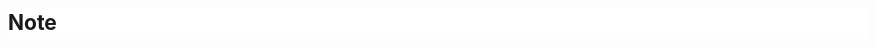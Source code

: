

## Note

[^neruda]: L'originale è: *Quiero hacer contigo lo que la primavera hace con los cerezos*.

[^capgemini]: Rapporto Capgemini: *Why addressing ethical questions in AI will benefit organizations*.

[^spiego]: Spiego perché a pagina 2 del Manifesto.

[^coscienza]: Inteso qui come: *coscienza di sè*.

[^struttura]: Preso atto della mia incapacità di produrre un documento accademico, ho redatto il Manifesto come se fosse un progetto informatico.
